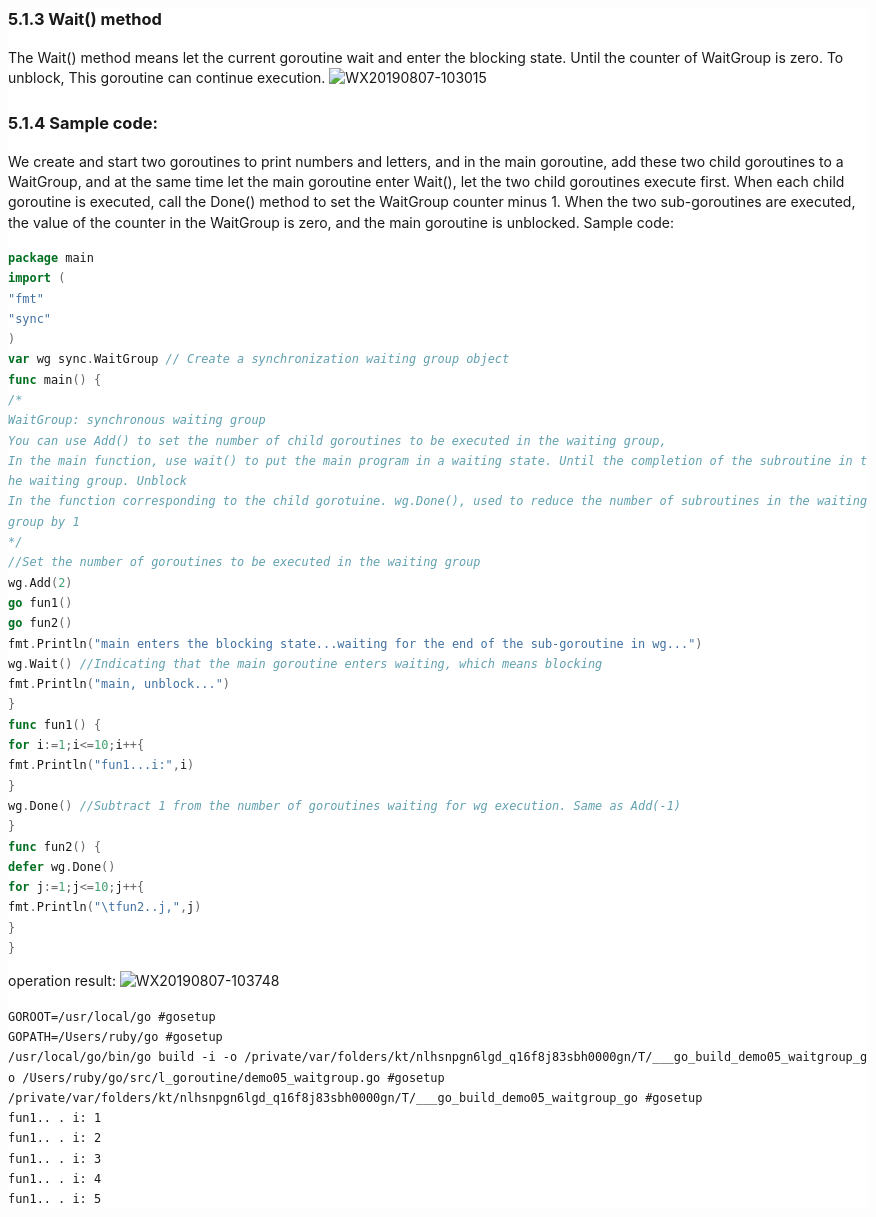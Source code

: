 ### 5.1.3 Wait() method
The Wait() method means let the current goroutine wait and enter the blocking state. Until the counter of WaitGroup is zero. To unblock,
This goroutine can continue execution.
![WX20190807-103015](img/WX20190807-103015.png)
### 5.1.4 Sample code:
We create and start two goroutines to print numbers and letters, and in the main goroutine, add these two child goroutines to a WaitGroup, and at the same time let the main goroutine enter Wait(), let the two child goroutines execute first. When each child goroutine is executed, call the Done() method to set the WaitGroup counter minus 1. When the two sub-goroutines are executed, the value of the counter in the WaitGroup is zero, and the main goroutine is unblocked.
Sample code:
```go
package main
import (
"fmt"
"sync"
)
var wg sync.WaitGroup // Create a synchronization waiting group object
func main() {
/*
WaitGroup: synchronous waiting group
You can use Add() to set the number of child goroutines to be executed in the waiting group,
In the main function, use wait() to put the main program in a waiting state. Until the completion of the subroutine in the waiting group. Unblock
In the function corresponding to the child gorotuine. wg.Done(), used to reduce the number of subroutines in the waiting group by 1
*/
//Set the number of goroutines to be executed in the waiting group
wg.Add(2)
go fun1()
go fun2()
fmt.Println("main enters the blocking state...waiting for the end of the sub-goroutine in wg...")
wg.Wait() //Indicating that the main goroutine enters waiting, which means blocking
fmt.Println("main, unblock...")
}
func fun1() {
for i:=1;i<=10;i++{
fmt.Println("fun1...i:",i)
}
wg.Done() //Subtract 1 from the number of goroutines waiting for wg execution. Same as Add(-1)
}
func fun2() {
defer wg.Done()
for j:=1;j<=10;j++{
fmt.Println("\tfun2..j,",j)
}
}
```
operation result:
![WX20190807-103748](img/WX20190807-103748.png)
```
GOROOT=/usr/local/go #gosetup
GOPATH=/Users/ruby/go #gosetup
/usr/local/go/bin/go build -i -o /private/var/folders/kt/nlhsnpgn6lgd_q16f8j83sbh0000gn/T/___go_build_demo05_waitgroup_go /Users/ruby/go/src/l_goroutine/demo05_waitgroup.go #gosetup
/private/var/folders/kt/nlhsnpgn6lgd_q16f8j83sbh0000gn/T/___go_build_demo05_waitgroup_go #gosetup
fun1.. . i: 1
fun1.. . i: 2
fun1.. . i: 3
fun1.. . i: 4
fun1.. . i: 5
```